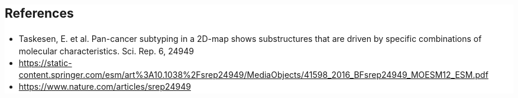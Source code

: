 
## References
* Taskesen, E. et al. Pan-cancer subtyping in a 2D-map shows substructures that are driven by specific combinations of molecular characteristics. Sci. Rep. 6, 24949
* https://static-content.springer.com/esm/art%3A10.1038%2Fsrep24949/MediaObjects/41598_2016_BFsrep24949_MOESM12_ESM.pdf
* https://www.nature.com/articles/srep24949

